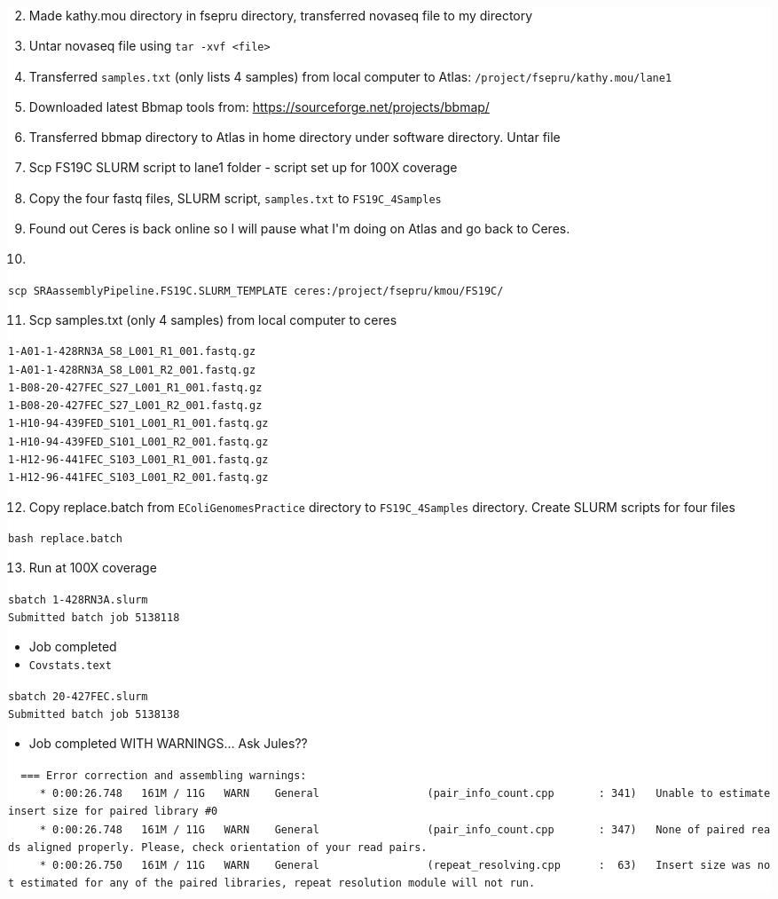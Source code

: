 2. Made kathy.mou directory in fsepru directory, transferred novaseq file to my directory

3. Untar novaseq file using `tar -xvf <file>`

4. Transferred `samples.txt` (only lists 4 samples) from local computer to Atlas: `/project/fsepru/kathy.mou/lane1`

5. Downloaded latest Bbmap tools from: https://sourceforge.net/projects/bbmap/

6. Transferred bbmap directory to Atlas in home directory under software directory. Untar file

7. Scp FS19C SLURM script to lane1 folder - script set up for 100X coverage

8. Copy the four fastq files, SLURM script, `samples.txt` to `FS19C_4Samples`

9. Found out Ceres is back online so I will pause what I'm doing on Atlas and go back to Ceres.

10.
```
scp SRAassemblyPipeline.FS19C.SLURM_TEMPLATE ceres:/project/fsepru/kmou/FS19C/
```

11. Scp samples.txt (only 4 samples) from local computer to ceres
```
1-A01-1-428RN3A_S8_L001_R1_001.fastq.gz
1-A01-1-428RN3A_S8_L001_R2_001.fastq.gz
1-B08-20-427FEC_S27_L001_R1_001.fastq.gz
1-B08-20-427FEC_S27_L001_R2_001.fastq.gz
1-H10-94-439FED_S101_L001_R1_001.fastq.gz
1-H10-94-439FED_S101_L001_R2_001.fastq.gz
1-H12-96-441FEC_S103_L001_R1_001.fastq.gz
1-H12-96-441FEC_S103_L001_R2_001.fastq.gz
```

12. Copy replace.batch from `EColiGenomesPractice` directory to `FS19C_4Samples` directory. Create SLURM scripts for four files
```
bash replace.batch
```

13. Run at 100X coverage
```
sbatch 1-428RN3A.slurm
Submitted batch job 5138118
```
  * Job completed
  * `Covstats.text`
```
sbatch 20-427FEC.slurm
Submitted batch job 5138138
```
  * Job completed WITH WARNINGS… Ask Jules??
```
  === Error correction and assembling warnings:
	 * 0:00:26.748   161M / 11G   WARN    General                 (pair_info_count.cpp       : 341)   Unable to estimate insert size for paired library #0
	 * 0:00:26.748   161M / 11G   WARN    General                 (pair_info_count.cpp       : 347)   None of paired reads aligned properly. Please, check orientation of your read pairs.
	 * 0:00:26.750   161M / 11G   WARN    General                 (repeat_resolving.cpp      :  63)   Insert size was not estimated for any of the paired libraries, repeat resolution module will not run.
```

